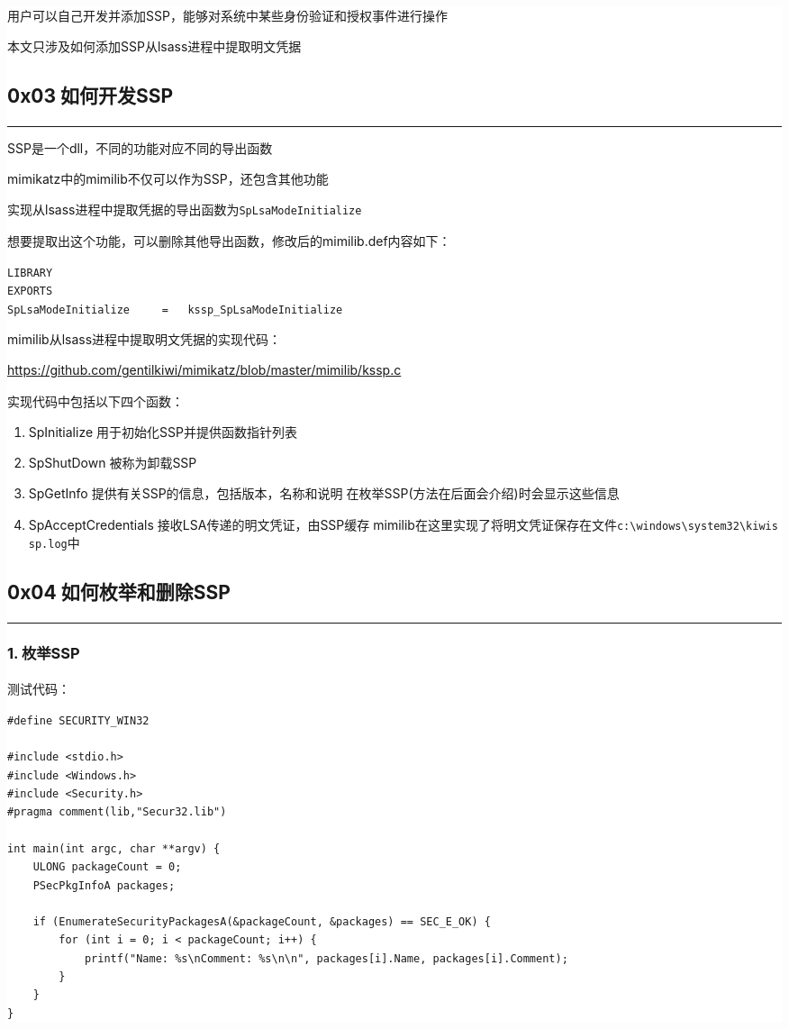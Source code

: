 用户可以自己开发并添加SSP，能够对系统中某些身份验证和授权事件进行操作

本文只涉及如何添加SSP从lsass进程中提取明文凭据

## 0x03 如何开发SSP
---

SSP是一个dll，不同的功能对应不同的导出函数

mimikatz中的mimilib不仅可以作为SSP，还包含其他功能

实现从lsass进程中提取凭据的导出函数为`SpLsaModeInitialize`

想要提取出这个功能，可以删除其他导出函数，修改后的mimilib.def内容如下：

```
LIBRARY
EXPORTS
SpLsaModeInitialize		=	kssp_SpLsaModeInitialize
```

mimilib从lsass进程中提取明文凭据的实现代码：

https://github.com/gentilkiwi/mimikatz/blob/master/mimilib/kssp.c

实现代码中包括以下四个函数：

1. SpInitialize
用于初始化SSP并提供函数指针列表

2. SpShutDown
被称为卸载SSP

3. SpGetInfo
提供有关SSP的信息，包括版本，名称和说明
在枚举SSP(方法在后面会介绍)时会显示这些信息

4. SpAcceptCredentials
接收LSA传递的明文凭证，由SSP缓存
mimilib在这里实现了将明文凭证保存在文件`c:\windows\system32\kiwissp.log`中

## 0x04 如何枚举和删除SSP
---

### 1. 枚举SSP

测试代码：

```
#define SECURITY_WIN32

#include <stdio.h>
#include <Windows.h>
#include <Security.h>
#pragma comment(lib,"Secur32.lib")

int main(int argc, char **argv) {
	ULONG packageCount = 0;
	PSecPkgInfoA packages;

	if (EnumerateSecurityPackagesA(&packageCount, &packages) == SEC_E_OK) {
		for (int i = 0; i < packageCount; i++) {
			printf("Name: %s\nComment: %s\n\n", packages[i].Name, packages[i].Comment);
		}
	}
}
```

